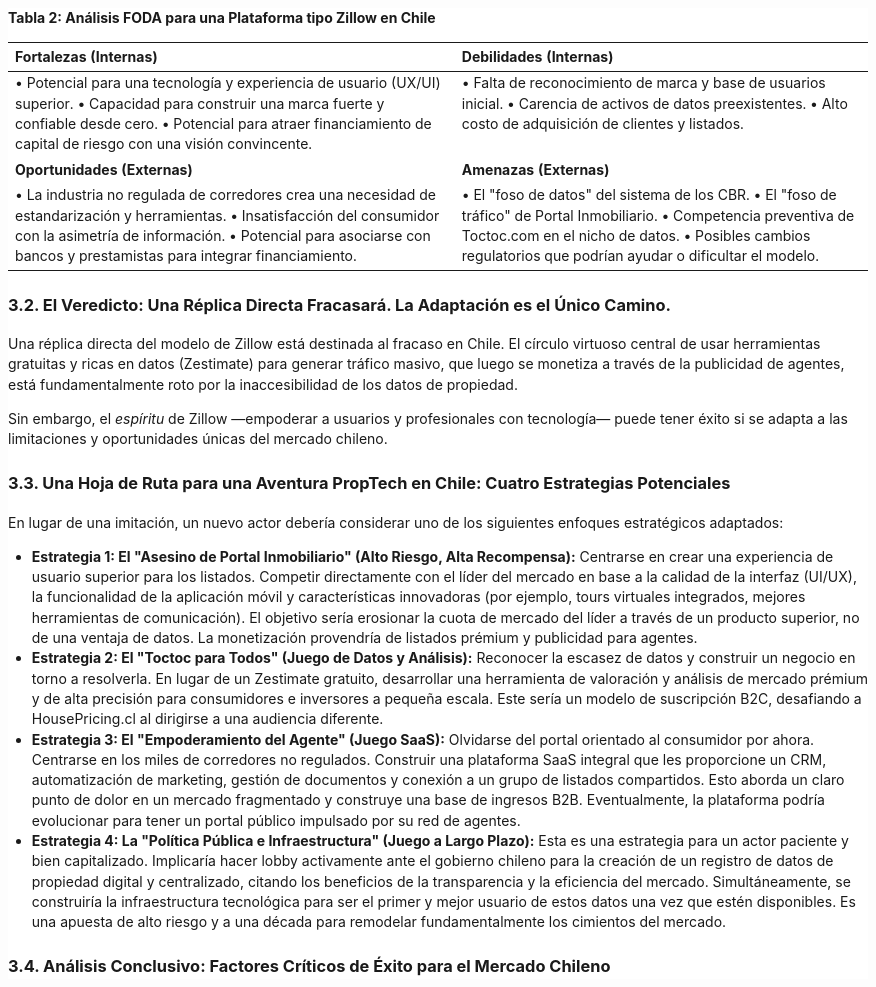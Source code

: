 **Tabla 2: Análisis FODA para una Plataforma tipo Zillow en Chile**

| Fortalezas (Internas) | Debilidades (Internas) |
| :---- | :---- |
| • Potencial para una tecnología y experiencia de usuario (UX/UI) superior. • Capacidad para construir una marca fuerte y confiable desde cero. • Potencial para atraer financiamiento de capital de riesgo con una visión convincente. | • Falta de reconocimiento de marca y base de usuarios inicial. • Carencia de activos de datos preexistentes. • Alto costo de adquisición de clientes y listados. |
| **Oportunidades (Externas)** | **Amenazas (Externas)** |
| • La industria no regulada de corredores crea una necesidad de estandarización y herramientas. • Insatisfacción del consumidor con la asimetría de información. • Potencial para asociarse con bancos y prestamistas para integrar financiamiento. | • El "foso de datos" del sistema de los CBR. • El "foso de tráfico" de Portal Inmobiliario. • Competencia preventiva de Toctoc.com en el nicho de datos. • Posibles cambios regulatorios que podrían ayudar o dificultar el modelo. |

### **3.2. El Veredicto: Una Réplica Directa Fracasará. La Adaptación es el Único Camino.**

Una réplica directa del modelo de Zillow está destinada al fracaso en Chile. El círculo virtuoso central de usar herramientas gratuitas y ricas en datos (Zestimate) para generar tráfico masivo, que luego se monetiza a través de la publicidad de agentes, está fundamentalmente roto por la inaccesibilidad de los datos de propiedad.

Sin embargo, el *espíritu* de Zillow —empoderar a usuarios y profesionales con tecnología— puede tener éxito si se adapta a las limitaciones y oportunidades únicas del mercado chileno.

### **3.3. Una Hoja de Ruta para una Aventura PropTech en Chile: Cuatro Estrategias Potenciales**

En lugar de una imitación, un nuevo actor debería considerar uno de los siguientes enfoques estratégicos adaptados:

* **Estrategia 1: El "Asesino de Portal Inmobiliario" (Alto Riesgo, Alta Recompensa):** Centrarse en crear una experiencia de usuario superior para los listados. Competir directamente con el líder del mercado en base a la calidad de la interfaz (UI/UX), la funcionalidad de la aplicación móvil y características innovadoras (por ejemplo, tours virtuales integrados, mejores herramientas de comunicación). El objetivo sería erosionar la cuota de mercado del líder a través de un producto superior, no de una ventaja de datos. La monetización provendría de listados prémium y publicidad para agentes.  
* **Estrategia 2: El "Toctoc para Todos" (Juego de Datos y Análisis):** Reconocer la escasez de datos y construir un negocio en torno a resolverla. En lugar de un Zestimate gratuito, desarrollar una herramienta de valoración y análisis de mercado prémium y de alta precisión para consumidores e inversores a pequeña escala. Este sería un modelo de suscripción B2C, desafiando a HousePricing.cl al dirigirse a una audiencia diferente.  
* **Estrategia 3: El "Empoderamiento del Agente" (Juego SaaS):** Olvidarse del portal orientado al consumidor por ahora. Centrarse en los miles de corredores no regulados. Construir una plataforma SaaS integral que les proporcione un CRM, automatización de marketing, gestión de documentos y conexión a un grupo de listados compartidos. Esto aborda un claro punto de dolor en un mercado fragmentado y construye una base de ingresos B2B. Eventualmente, la plataforma podría evolucionar para tener un portal público impulsado por su red de agentes.  
* **Estrategia 4: La "Política Pública e Infraestructura" (Juego a Largo Plazo):** Esta es una estrategia para un actor paciente y bien capitalizado. Implicaría hacer lobby activamente ante el gobierno chileno para la creación de un registro de datos de propiedad digital y centralizado, citando los beneficios de la transparencia y la eficiencia del mercado. Simultáneamente, se construiría la infraestructura tecnológica para ser el primer y mejor usuario de estos datos una vez que estén disponibles. Es una apuesta de alto riesgo y a una década para remodelar fundamentalmente los cimientos del mercado.

### **3.4. Análisis Conclusivo: Factores Críticos de Éxito para el Mercado Chileno**
